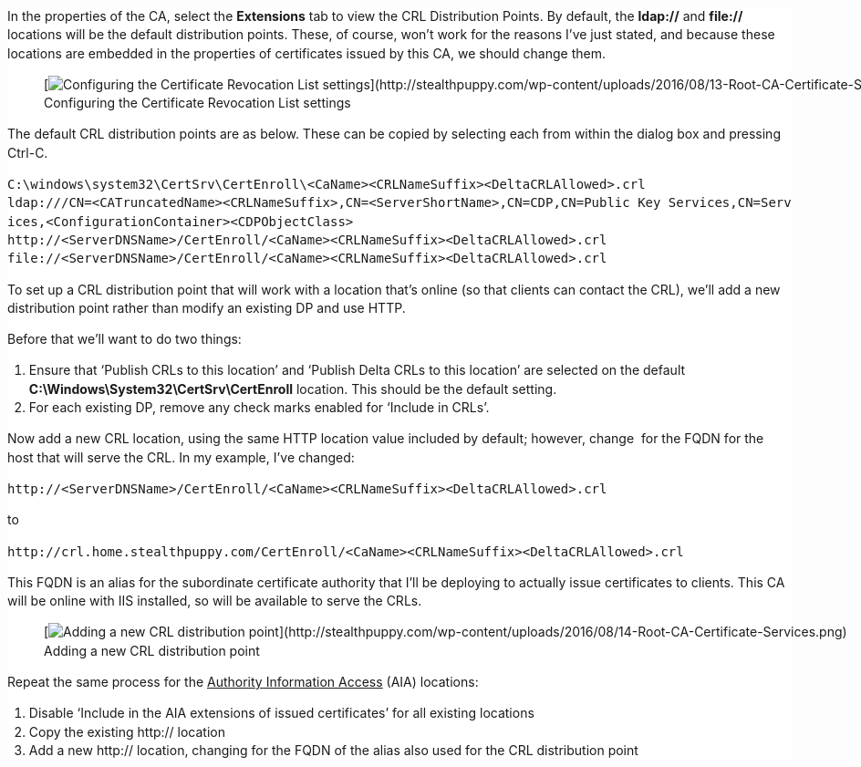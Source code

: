 In the properties of the CA, select the **Extensions** tab to view the CRL Distribution Points. By default, the **ldap://** and **file://** locations will be the default distribution points. These, of course, won&#8217;t work for the reasons I&#8217;ve just stated, and because these locations are embedded in the properties of certificates issued by this CA, we should change them.

<figure id="attachment_5054" aria-describedby="caption-attachment-5054" style="width: 1024px" class="wp-caption alignnone">[<img class="size-large wp-image-5054" src="http://stealthpuppy.com/wp-content/uploads/2016/08/13-Root-CA-Certificate-Services-1024x552.png" alt="Configuring the Certificate Revocation List settings" width="1024" height="552" srcset="https://stealthpuppy.com/wp-content/uploads/2016/08/13-Root-CA-Certificate-Services-1024x552.png 1024w, https://stealthpuppy.com/wp-content/uploads/2016/08/13-Root-CA-Certificate-Services-150x81.png 150w, https://stealthpuppy.com/wp-content/uploads/2016/08/13-Root-CA-Certificate-Services-300x162.png 300w, https://stealthpuppy.com/wp-content/uploads/2016/08/13-Root-CA-Certificate-Services-768x414.png 768w, https://stealthpuppy.com/wp-content/uploads/2016/08/13-Root-CA-Certificate-Services.png 1082w" sizes="(max-width: 1024px) 100vw, 1024px" />](http://stealthpuppy.com/wp-content/uploads/2016/08/13-Root-CA-Certificate-Services.png)<figcaption id="caption-attachment-5054" class="wp-caption-text">Configuring the Certificate Revocation List settings</figcaption></figure>

The default CRL distribution points are as below. These can be copied by selecting each from within the dialog box and pressing Ctrl-C.

<pre class="prettyprint lang-plain_text" data-start-line="1" data-visibility="visible" data-highlight="" data-caption="">C:\windows\system32\CertSrv\CertEnroll\&lt;CaName&gt;&lt;CRLNameSuffix&gt;&lt;DeltaCRLAllowed&gt;.crl
ldap:///CN=&lt;CATruncatedName&gt;&lt;CRLNameSuffix&gt;,CN=&lt;ServerShortName&gt;,CN=CDP,CN=Public Key Services,CN=Services,&lt;ConfigurationContainer&gt;&lt;CDPObjectClass&gt;
http://&lt;ServerDNSName&gt;/CertEnroll/&lt;CaName&gt;&lt;CRLNameSuffix&gt;&lt;DeltaCRLAllowed&gt;.crl
file://&lt;ServerDNSName&gt;/CertEnroll/&lt;CaName&gt;&lt;CRLNameSuffix&gt;&lt;DeltaCRLAllowed&gt;.crl</pre>

To set up a CRL distribution point that will work with a location that&#8217;s online (so that clients can contact the CRL), we&#8217;ll add a new distribution point rather than modify an existing DP and use HTTP.

Before that we&#8217;ll want to do two things:

  1. Ensure that &#8216;Publish CRLs to this location&#8217; and &#8216;Publish Delta CRLs to this location&#8217; are selected on the default **C:\Windows\System32\CertSrv\CertEnroll** location. This should be the default setting.
  2. For each existing DP, remove any check marks enabled for &#8216;Include in CRLs&#8217;.

Now add a new CRL location, using the same HTTP location value included by default; however, change&nbsp;**<ServerDNSName>** for the FQDN for the host that will serve the CRL. In my example, I&#8217;ve changed:

<pre class="prettyprint lang-plain_text" data-start-line="1" data-visibility="visible" data-highlight="" data-caption="">http://&lt;ServerDNSName&gt;/CertEnroll/&lt;CaName&gt;&lt;CRLNameSuffix&gt;&lt;DeltaCRLAllowed&gt;.crl</pre>

to

<pre class="prettyprint lang-plain_text" data-start-line="1" data-visibility="visible" data-highlight="" data-caption="">http://crl.home.stealthpuppy.com/CertEnroll/&lt;CaName&gt;&lt;CRLNameSuffix&gt;&lt;DeltaCRLAllowed&gt;.crl</pre>

This FQDN is an alias for the subordinate certificate authority that I&#8217;ll be deploying to actually issue certificates to clients. This CA will be online with IIS installed, so will be available to serve the CRLs.

<figure id="attachment_5056" aria-describedby="caption-attachment-5056" style="width: 1024px" class="wp-caption alignnone">[<img class="size-large wp-image-5056" src="http://stealthpuppy.com/wp-content/uploads/2016/08/14-Root-CA-Certificate-Services-1024x552.png" alt="Adding a new CRL distribution point" width="1024" height="552" srcset="https://stealthpuppy.com/wp-content/uploads/2016/08/14-Root-CA-Certificate-Services-1024x552.png 1024w, https://stealthpuppy.com/wp-content/uploads/2016/08/14-Root-CA-Certificate-Services-150x81.png 150w, https://stealthpuppy.com/wp-content/uploads/2016/08/14-Root-CA-Certificate-Services-300x162.png 300w, https://stealthpuppy.com/wp-content/uploads/2016/08/14-Root-CA-Certificate-Services-768x414.png 768w, https://stealthpuppy.com/wp-content/uploads/2016/08/14-Root-CA-Certificate-Services.png 1082w" sizes="(max-width: 1024px) 100vw, 1024px" />](http://stealthpuppy.com/wp-content/uploads/2016/08/14-Root-CA-Certificate-Services.png)<figcaption id="caption-attachment-5056" class="wp-caption-text">Adding a new CRL distribution point</figcaption></figure>

Repeat the same process for the [Authority Information Access](https://technet.microsoft.com/en-us/library/cc753754(v=ws.11).aspx) (AIA) locations:

  1. Disable &#8216;Include in the AIA extensions of issued certificates&#8217; for all existing locations
  2. Copy the existing http:// location
  3. Add a new http:// location, changing **<ServerDNSName>** for the FQDN of the alias also used for the CRL distribution point
